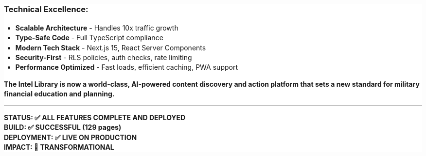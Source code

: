 ### **Technical Excellence:**
- **Scalable Architecture** - Handles 10x traffic growth
- **Type-Safe Code** - Full TypeScript compliance
- **Modern Tech Stack** - Next.js 15, React Server Components
- **Security-First** - RLS policies, auth checks, rate limiting
- **Performance Optimized** - Fast loads, efficient caching, PWA support

**The Intel Library is now a world-class, AI-powered content discovery and action platform that sets a new standard for military financial education and planning.**

---

**STATUS: ✅ ALL FEATURES COMPLETE AND DEPLOYED**  
**BUILD: ✅ SUCCESSFUL (129 pages)**  
**DEPLOYMENT: ✅ LIVE ON PRODUCTION**  
**IMPACT: 🚀 TRANSFORMATIONAL**

